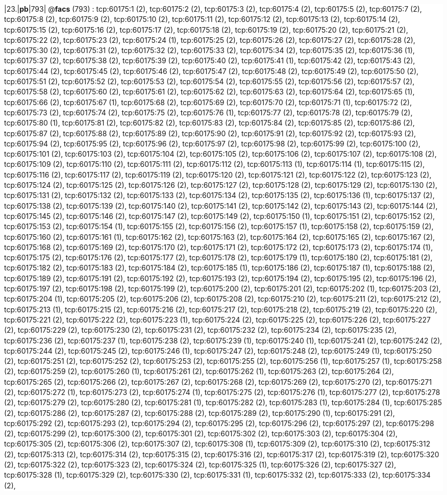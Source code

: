 |23.|__pb__|793| @__facs__ (793) : tcp:60175:1 (2), tcp:60175:2 (2), tcp:60175:3 (2), tcp:60175:4 (2), tcp:60175:5 (2), tcp:60175:7 (2), tcp:60175:8 (2), tcp:60175:9 (2), tcp:60175:10 (2), tcp:60175:11 (2), tcp:60175:12 (2), tcp:60175:13 (2), tcp:60175:14 (2), tcp:60175:15 (2), tcp:60175:16 (2), tcp:60175:17 (2), tcp:60175:18 (2), tcp:60175:19 (2), tcp:60175:20 (2), tcp:60175:21 (2), tcp:60175:22 (2), tcp:60175:23 (2), tcp:60175:24 (1), tcp:60175:25 (2), tcp:60175:26 (2), tcp:60175:27 (2), tcp:60175:28 (2), tcp:60175:30 (2), tcp:60175:31 (2), tcp:60175:32 (2), tcp:60175:33 (2), tcp:60175:34 (2), tcp:60175:35 (2), tcp:60175:36 (1), tcp:60175:37 (2), tcp:60175:38 (2), tcp:60175:39 (2), tcp:60175:40 (2), tcp:60175:41 (1), tcp:60175:42 (2), tcp:60175:43 (2), tcp:60175:44 (2), tcp:60175:45 (2), tcp:60175:46 (2), tcp:60175:47 (2), tcp:60175:48 (2), tcp:60175:49 (2), tcp:60175:50 (2), tcp:60175:51 (2), tcp:60175:52 (2), tcp:60175:53 (2), tcp:60175:54 (2), tcp:60175:55 (2), tcp:60175:56 (2), tcp:60175:57 (2), tcp:60175:58 (2), tcp:60175:60 (2), tcp:60175:61 (2), tcp:60175:62 (2), tcp:60175:63 (2), tcp:60175:64 (2), tcp:60175:65 (1), tcp:60175:66 (2), tcp:60175:67 (1), tcp:60175:68 (2), tcp:60175:69 (2), tcp:60175:70 (2), tcp:60175:71 (1), tcp:60175:72 (2), tcp:60175:73 (2), tcp:60175:74 (2), tcp:60175:75 (2), tcp:60175:76 (1), tcp:60175:77 (2), tcp:60175:78 (2), tcp:60175:79 (2), tcp:60175:80 (1), tcp:60175:81 (2), tcp:60175:82 (2), tcp:60175:83 (2), tcp:60175:84 (2), tcp:60175:85 (2), tcp:60175:86 (2), tcp:60175:87 (2), tcp:60175:88 (2), tcp:60175:89 (2), tcp:60175:90 (2), tcp:60175:91 (2), tcp:60175:92 (2), tcp:60175:93 (2), tcp:60175:94 (2), tcp:60175:95 (2), tcp:60175:96 (2), tcp:60175:97 (2), tcp:60175:98 (2), tcp:60175:99 (2), tcp:60175:100 (2), tcp:60175:101 (2), tcp:60175:103 (2), tcp:60175:104 (2), tcp:60175:105 (2), tcp:60175:106 (2), tcp:60175:107 (2), tcp:60175:108 (2), tcp:60175:109 (2), tcp:60175:110 (2), tcp:60175:111 (2), tcp:60175:112 (2), tcp:60175:113 (1), tcp:60175:114 (1), tcp:60175:115 (2), tcp:60175:116 (2), tcp:60175:117 (2), tcp:60175:119 (2), tcp:60175:120 (2), tcp:60175:121 (2), tcp:60175:122 (2), tcp:60175:123 (2), tcp:60175:124 (2), tcp:60175:125 (2), tcp:60175:126 (2), tcp:60175:127 (2), tcp:60175:128 (2), tcp:60175:129 (2), tcp:60175:130 (2), tcp:60175:131 (2), tcp:60175:132 (2), tcp:60175:133 (2), tcp:60175:134 (2), tcp:60175:135 (2), tcp:60175:136 (1), tcp:60175:137 (2), tcp:60175:138 (2), tcp:60175:139 (2), tcp:60175:140 (2), tcp:60175:141 (2), tcp:60175:142 (2), tcp:60175:143 (2), tcp:60175:144 (2), tcp:60175:145 (2), tcp:60175:146 (2), tcp:60175:147 (2), tcp:60175:149 (2), tcp:60175:150 (1), tcp:60175:151 (2), tcp:60175:152 (2), tcp:60175:153 (2), tcp:60175:154 (1), tcp:60175:155 (2), tcp:60175:156 (2), tcp:60175:157 (1), tcp:60175:158 (2), tcp:60175:159 (2), tcp:60175:160 (2), tcp:60175:161 (1), tcp:60175:162 (2), tcp:60175:163 (2), tcp:60175:164 (2), tcp:60175:165 (2), tcp:60175:167 (2), tcp:60175:168 (2), tcp:60175:169 (2), tcp:60175:170 (2), tcp:60175:171 (2), tcp:60175:172 (2), tcp:60175:173 (2), tcp:60175:174 (1), tcp:60175:175 (2), tcp:60175:176 (2), tcp:60175:177 (2), tcp:60175:178 (2), tcp:60175:179 (1), tcp:60175:180 (2), tcp:60175:181 (2), tcp:60175:182 (2), tcp:60175:183 (2), tcp:60175:184 (2), tcp:60175:185 (1), tcp:60175:186 (2), tcp:60175:187 (1), tcp:60175:188 (2), tcp:60175:189 (2), tcp:60175:191 (2), tcp:60175:192 (2), tcp:60175:193 (2), tcp:60175:194 (2), tcp:60175:195 (2), tcp:60175:196 (2), tcp:60175:197 (2), tcp:60175:198 (2), tcp:60175:199 (2), tcp:60175:200 (2), tcp:60175:201 (2), tcp:60175:202 (1), tcp:60175:203 (2), tcp:60175:204 (1), tcp:60175:205 (2), tcp:60175:206 (2), tcp:60175:208 (2), tcp:60175:210 (2), tcp:60175:211 (2), tcp:60175:212 (2), tcp:60175:213 (1), tcp:60175:215 (2), tcp:60175:216 (2), tcp:60175:217 (2), tcp:60175:218 (2), tcp:60175:219 (2), tcp:60175:220 (2), tcp:60175:221 (2), tcp:60175:222 (2), tcp:60175:223 (1), tcp:60175:224 (2), tcp:60175:225 (2), tcp:60175:226 (2), tcp:60175:227 (2), tcp:60175:229 (2), tcp:60175:230 (2), tcp:60175:231 (2), tcp:60175:232 (2), tcp:60175:234 (2), tcp:60175:235 (2), tcp:60175:236 (2), tcp:60175:237 (1), tcp:60175:238 (2), tcp:60175:239 (1), tcp:60175:240 (1), tcp:60175:241 (2), tcp:60175:242 (2), tcp:60175:244 (2), tcp:60175:245 (2), tcp:60175:246 (1), tcp:60175:247 (2), tcp:60175:248 (2), tcp:60175:249 (1), tcp:60175:250 (2), tcp:60175:251 (2), tcp:60175:252 (2), tcp:60175:253 (2), tcp:60175:255 (2), tcp:60175:256 (1), tcp:60175:257 (1), tcp:60175:258 (2), tcp:60175:259 (2), tcp:60175:260 (1), tcp:60175:261 (2), tcp:60175:262 (1), tcp:60175:263 (2), tcp:60175:264 (2), tcp:60175:265 (2), tcp:60175:266 (2), tcp:60175:267 (2), tcp:60175:268 (2), tcp:60175:269 (2), tcp:60175:270 (2), tcp:60175:271 (2), tcp:60175:272 (1), tcp:60175:273 (2), tcp:60175:274 (1), tcp:60175:275 (2), tcp:60175:276 (1), tcp:60175:277 (2), tcp:60175:278 (2), tcp:60175:279 (2), tcp:60175:280 (2), tcp:60175:281 (1), tcp:60175:282 (2), tcp:60175:283 (1), tcp:60175:284 (1), tcp:60175:285 (2), tcp:60175:286 (2), tcp:60175:287 (2), tcp:60175:288 (2), tcp:60175:289 (2), tcp:60175:290 (1), tcp:60175:291 (2), tcp:60175:292 (2), tcp:60175:293 (2), tcp:60175:294 (2), tcp:60175:295 (2), tcp:60175:296 (2), tcp:60175:297 (2), tcp:60175:298 (2), tcp:60175:299 (2), tcp:60175:300 (2), tcp:60175:301 (2), tcp:60175:302 (2), tcp:60175:303 (2), tcp:60175:304 (2), tcp:60175:305 (2), tcp:60175:306 (2), tcp:60175:307 (2), tcp:60175:308 (1), tcp:60175:309 (2), tcp:60175:310 (2), tcp:60175:312 (2), tcp:60175:313 (2), tcp:60175:314 (2), tcp:60175:315 (2), tcp:60175:316 (2), tcp:60175:317 (2), tcp:60175:319 (2), tcp:60175:320 (2), tcp:60175:322 (2), tcp:60175:323 (2), tcp:60175:324 (2), tcp:60175:325 (1), tcp:60175:326 (2), tcp:60175:327 (2), tcp:60175:328 (1), tcp:60175:329 (2), tcp:60175:330 (2), tcp:60175:331 (1), tcp:60175:332 (2), tcp:60175:333 (2), tcp:60175:334 (2),